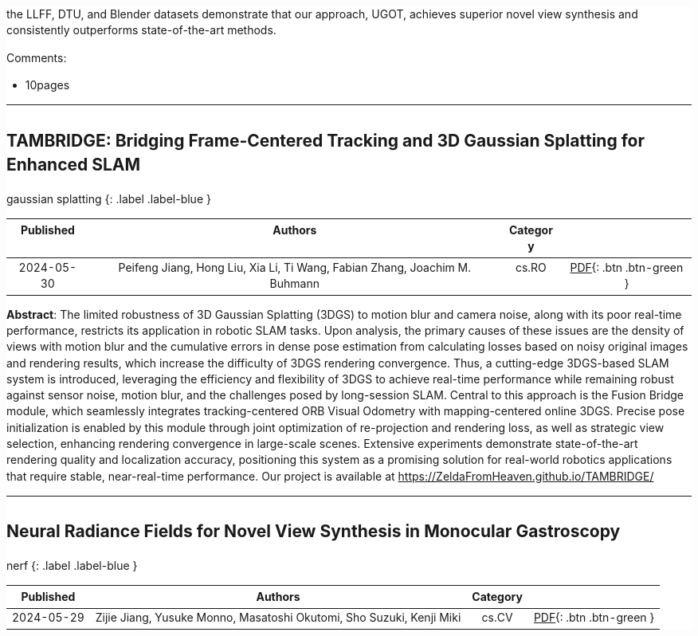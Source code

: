 the LLFF, DTU, and Blender datasets demonstrate that our approach, UGOT,
achieves superior novel view synthesis and consistently outperforms
state-of-the-art methods.

Comments:
- 10pages

---

## TAMBRIDGE: Bridging Frame-Centered Tracking and 3D Gaussian Splatting  for Enhanced SLAM

gaussian splatting
{: .label .label-blue }

| Published | Authors | Category | |
|:---:|:---:|:---:|:---:|
| 2024-05-30 | Peifeng Jiang, Hong Liu, Xia Li, Ti Wang, Fabian Zhang, Joachim M. Buhmann | cs.RO | [PDF](http://arxiv.org/pdf/2405.19614v1){: .btn .btn-green } |

**Abstract**: The limited robustness of 3D Gaussian Splatting (3DGS) to motion blur and
camera noise, along with its poor real-time performance, restricts its
application in robotic SLAM tasks. Upon analysis, the primary causes of these
issues are the density of views with motion blur and the cumulative errors in
dense pose estimation from calculating losses based on noisy original images
and rendering results, which increase the difficulty of 3DGS rendering
convergence. Thus, a cutting-edge 3DGS-based SLAM system is introduced,
leveraging the efficiency and flexibility of 3DGS to achieve real-time
performance while remaining robust against sensor noise, motion blur, and the
challenges posed by long-session SLAM. Central to this approach is the Fusion
Bridge module, which seamlessly integrates tracking-centered ORB Visual
Odometry with mapping-centered online 3DGS. Precise pose initialization is
enabled by this module through joint optimization of re-projection and
rendering loss, as well as strategic view selection, enhancing rendering
convergence in large-scale scenes. Extensive experiments demonstrate
state-of-the-art rendering quality and localization accuracy, positioning this
system as a promising solution for real-world robotics applications that
require stable, near-real-time performance. Our project is available at
https://ZeldaFromHeaven.github.io/TAMBRIDGE/



---

## Neural Radiance Fields for Novel View Synthesis in Monocular Gastroscopy

nerf
{: .label .label-blue }

| Published | Authors | Category | |
|:---:|:---:|:---:|:---:|
| 2024-05-29 | Zijie Jiang, Yusuke Monno, Masatoshi Okutomi, Sho Suzuki, Kenji Miki | cs.CV | [PDF](http://arxiv.org/pdf/2405.18863v1){: .btn .btn-green } |

